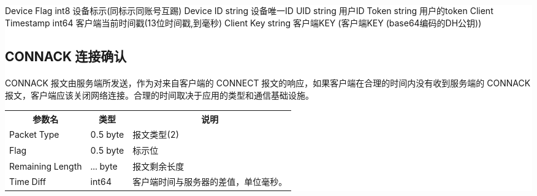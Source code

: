    <tr>
    <td>Device Flag</td>
    <td>int8</td>
    <td>设备标示(同标示同账号互踢)</td>
  </tr>
  <tr>
    <td>Device ID</td>
    <td>string</td>
    <td>设备唯一ID</td>
  </tr>
  <tr>
    <td>UID</td>
    <td>string</td>
    <td>用户ID</td>
  </tr>
  <tr>
    <td>Token</td>
    <td>string</td>
    <td>用户的token</td>
  </tr>
   <tr>
    <td>Client Timestamp</td>
    <td>int64</td>
    <td>客户端当前时间戳(13位时间戳,到毫秒)</td>
  </tr>
  <tr>
    <td>Client Key</td>
    <td>string</td>
    <td>客户端KEY (客户端KEY (base64编码的DH公钥))</td>
  </tr>
  
</table>

## CONNACK 连接确认

CONNACK 报文由服务端所发送，作为对来自客户端的 CONNECT 报文的响应，如果客户端在合理的时间内没有收到服务端的 CONNACK 报文，客户端应该关闭网络连接。合理的时间取决于应用的类型和通信基础设施。

<table>
  <tr>
    <th>参数名</th>
    <th>类型</th>
    <th>说明</th>
  </tr>
  <tr>
    <td>Packet Type</td>
    <td >0.5 byte</td>
    <td>报文类型(2)</td>
  </tr>
  <tr>
    <td>Flag</td>
    <td >0.5 byte</td>
    <td> 标示位</td>
  </tr>
  <tr>
    <td>Remaining Length</td>
    <td >... byte</td>
    <td>报文剩余长度</td>
  </tr>
   <tr>
    <td>Time Diff</td>
    <td>int64</td>
    <td>客户端时间与服务器的差值，单位毫秒。
    </td>